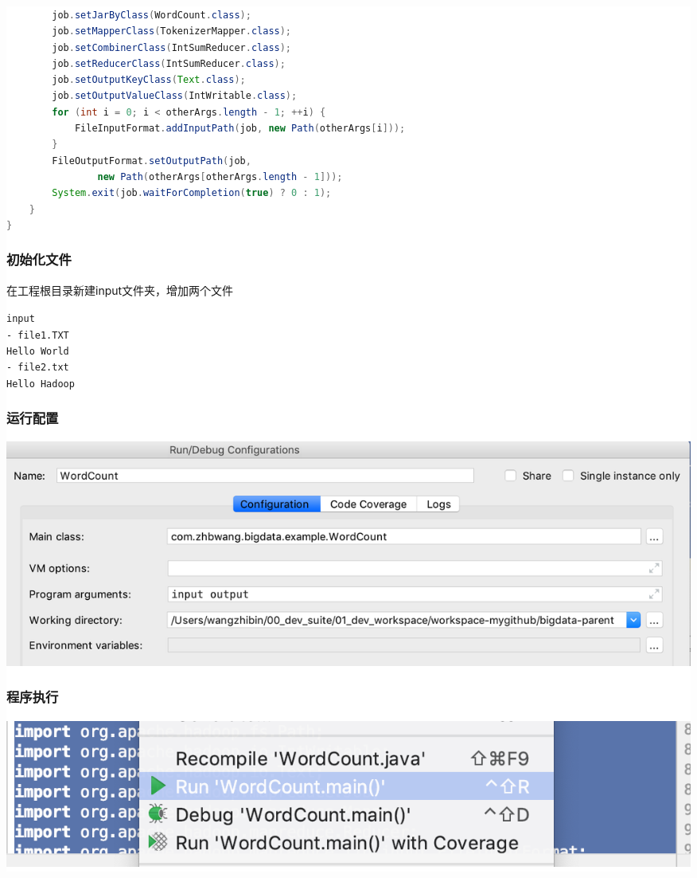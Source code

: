 ```java
        job.setJarByClass(WordCount.class);
        job.setMapperClass(TokenizerMapper.class);
        job.setCombinerClass(IntSumReducer.class);
        job.setReducerClass(IntSumReducer.class);
        job.setOutputKeyClass(Text.class);
        job.setOutputValueClass(IntWritable.class);
        for (int i = 0; i < otherArgs.length - 1; ++i) {
            FileInputFormat.addInputPath(job, new Path(otherArgs[i]));
        }
        FileOutputFormat.setOutputPath(job,
                new Path(otherArgs[otherArgs.length - 1]));
        System.exit(job.waitForCompletion(true) ? 0 : 1);
    }
}

```

### 初始化文件

在工程根目录新建input文件夹，增加两个文件

```
input
- file1.TXT
Hello World
- file2.txt
Hello Hadoop
```

### 运行配置

![image-20190517181454978](assets/image-20190517181454978.png)



### 程序执行

![image-20190517181524473](assets/image-20190517181524473.png)

